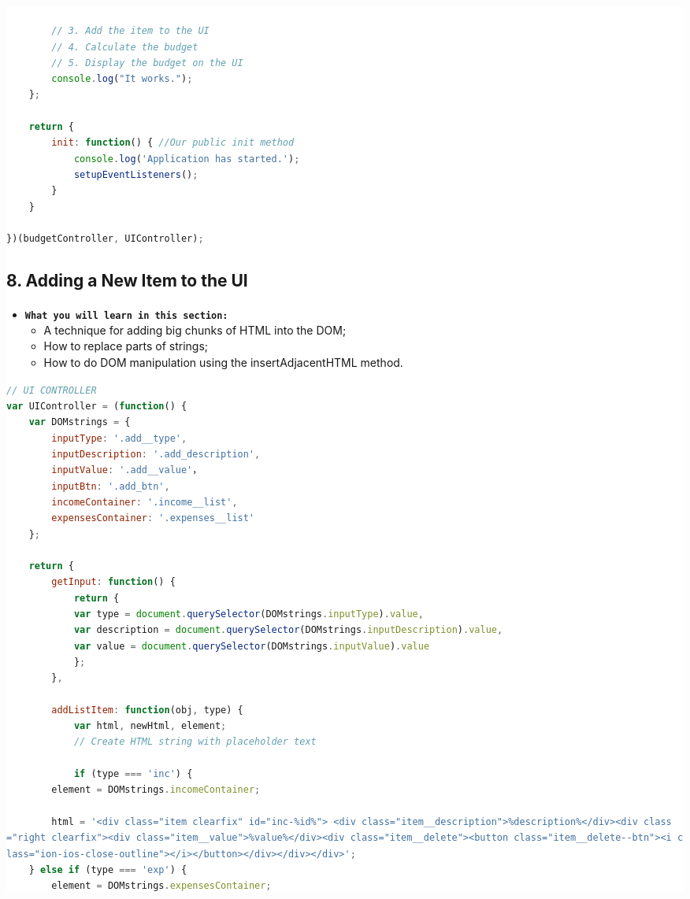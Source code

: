 ```javaScript

		// 3. Add the item to the UI
		// 4. Calculate the budget
		// 5. Display the budget on the UI
		console.log("It works.");
	};

	return {
		init: function() { //Our public init method
			console.log('Application has started.');
			setupEventListeners();
		}
	}

})(budgetController, UIController);

```


## 8. Adding a New Item to the UI

- **`What you will learn in this section:`**
  - A technique for adding big chunks of HTML into the DOM;
  - How to replace parts of strings;
  - How to do DOM manipulation using the insertAdjacentHTML method.

```javaScript
// UI CONTROLLER
var UIController = (function() {
	var DOMstrings = {
		inputType: '.add__type',
		inputDescription: '.add_description',
		inputValue: '.add__value'，
		inputBtn: '.add_btn',
		incomeContainer: '.income__list',
		expensesContainer: '.expenses__list'
	};

	return {
		getInput: function() {
			return {
			var type = document.querySelector(DOMstrings.inputType).value,
			var description = document.querySelector(DOMstrings.inputDescription).value,
			var value = document.querySelector(DOMstrings.inputValue).value
			};
		},

		addListItem: function(obj, type) {
			var html, newHtml, element;
			// Create HTML string with placeholder text

			if (type === 'inc') {
        element = DOMstrings.incomeContainer;

        html = '<div class="item clearfix" id="inc-%id%"> <div class="item__description">%description%</div><div class="right clearfix"><div class="item__value">%value%</div><div class="item__delete"><button class="item__delete--btn"><i class="ion-ios-close-outline"></i></button></div></div></div>';
    } else if (type === 'exp') {
        element = DOMstrings.expensesContainer;

```